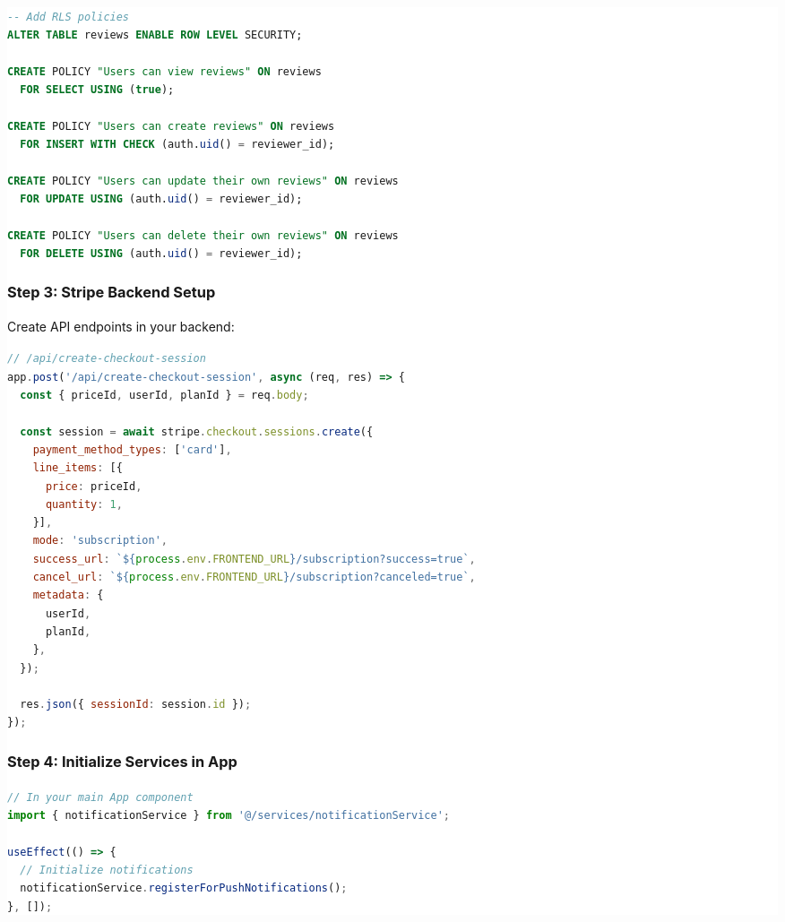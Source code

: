 ```sql
-- Add RLS policies
ALTER TABLE reviews ENABLE ROW LEVEL SECURITY;

CREATE POLICY "Users can view reviews" ON reviews
  FOR SELECT USING (true);

CREATE POLICY "Users can create reviews" ON reviews
  FOR INSERT WITH CHECK (auth.uid() = reviewer_id);

CREATE POLICY "Users can update their own reviews" ON reviews
  FOR UPDATE USING (auth.uid() = reviewer_id);

CREATE POLICY "Users can delete their own reviews" ON reviews
  FOR DELETE USING (auth.uid() = reviewer_id);
```

### **Step 3: Stripe Backend Setup**
Create API endpoints in your backend:

```javascript
// /api/create-checkout-session
app.post('/api/create-checkout-session', async (req, res) => {
  const { priceId, userId, planId } = req.body;
  
  const session = await stripe.checkout.sessions.create({
    payment_method_types: ['card'],
    line_items: [{
      price: priceId,
      quantity: 1,
    }],
    mode: 'subscription',
    success_url: `${process.env.FRONTEND_URL}/subscription?success=true`,
    cancel_url: `${process.env.FRONTEND_URL}/subscription?canceled=true`,
    metadata: {
      userId,
      planId,
    },
  });
  
  res.json({ sessionId: session.id });
});
```

### **Step 4: Initialize Services in App**
```typescript
// In your main App component
import { notificationService } from '@/services/notificationService';

useEffect(() => {
  // Initialize notifications
  notificationService.registerForPushNotifications();
}, []);
```
